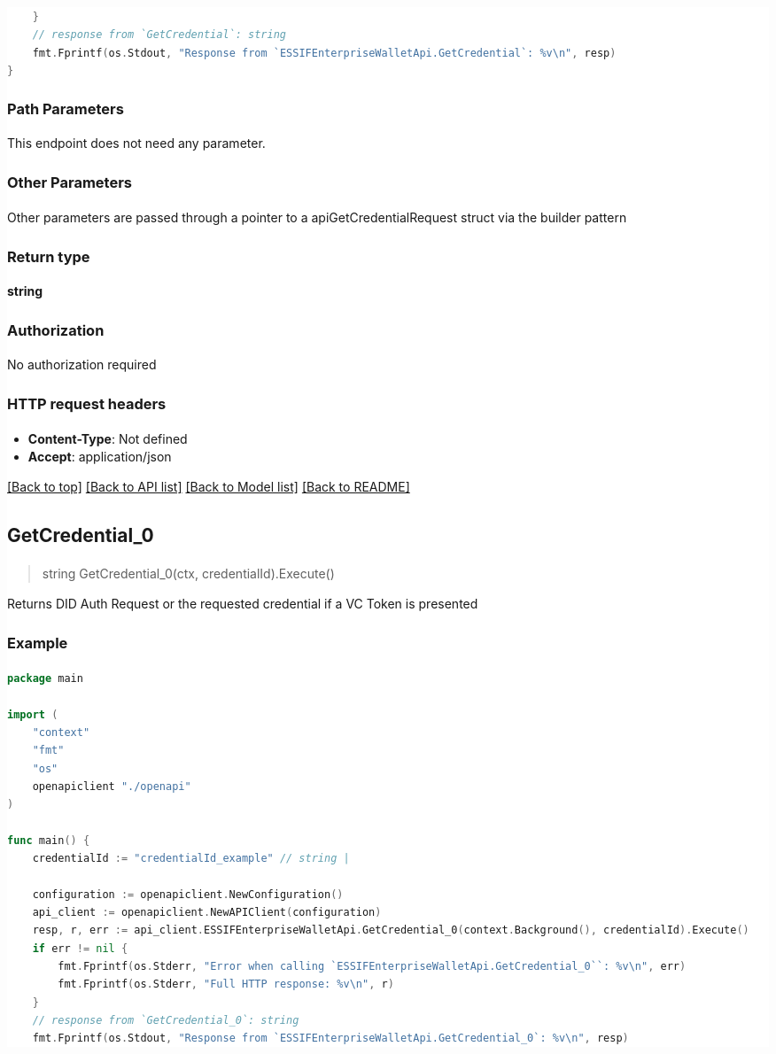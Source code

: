 ```go
    }
    // response from `GetCredential`: string
    fmt.Fprintf(os.Stdout, "Response from `ESSIFEnterpriseWalletApi.GetCredential`: %v\n", resp)
}
```

### Path Parameters

This endpoint does not need any parameter.

### Other Parameters

Other parameters are passed through a pointer to a apiGetCredentialRequest struct via the builder pattern


### Return type

**string**

### Authorization

No authorization required

### HTTP request headers

- **Content-Type**: Not defined
- **Accept**: application/json

[[Back to top]](#) [[Back to API list]](../README.md#documentation-for-api-endpoints)
[[Back to Model list]](../README.md#documentation-for-models)
[[Back to README]](../README.md)


## GetCredential_0

> string GetCredential_0(ctx, credentialId).Execute()

Returns DID Auth Request or the requested credential if a VC Token is presented

### Example

```go
package main

import (
    "context"
    "fmt"
    "os"
    openapiclient "./openapi"
)

func main() {
    credentialId := "credentialId_example" // string | 

    configuration := openapiclient.NewConfiguration()
    api_client := openapiclient.NewAPIClient(configuration)
    resp, r, err := api_client.ESSIFEnterpriseWalletApi.GetCredential_0(context.Background(), credentialId).Execute()
    if err != nil {
        fmt.Fprintf(os.Stderr, "Error when calling `ESSIFEnterpriseWalletApi.GetCredential_0``: %v\n", err)
        fmt.Fprintf(os.Stderr, "Full HTTP response: %v\n", r)
    }
    // response from `GetCredential_0`: string
    fmt.Fprintf(os.Stdout, "Response from `ESSIFEnterpriseWalletApi.GetCredential_0`: %v\n", resp)
```